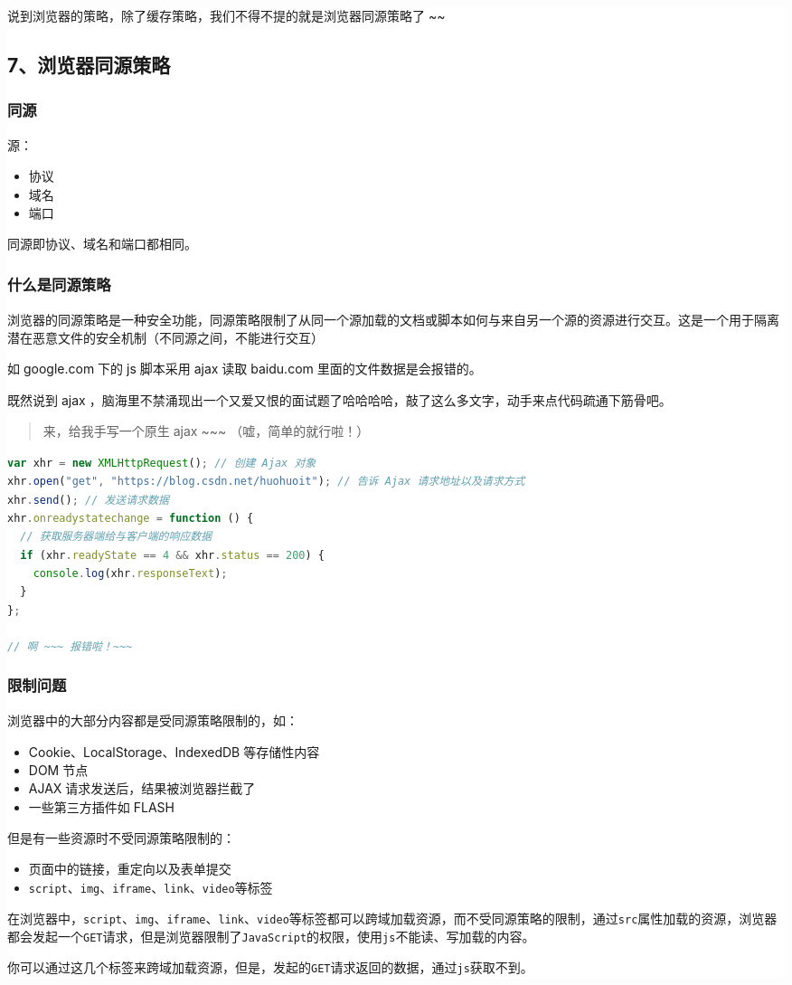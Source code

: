 说到浏览器的策略，除了缓存策略，我们不得不提的就是浏览器同源策略了 ~~

## 7、浏览器同源策略

### 同源

源：

- 协议
- 域名
- 端口

同源即协议、域名和端口都相同。

### 什么是同源策略

浏览器的同源策略是一种安全功能，同源策略限制了从同一个源加载的文档或脚本如何与来自另一个源的资源进行交互。这是一个用于隔离潜在恶意文件的安全机制（不同源之间，不能进行交互）

如 google.com 下的 js 脚本采用 ajax 读取 baidu.com 里面的文件数据是会报错的。

既然说到 ajax ，脑海里不禁涌现出一个又爱又恨的面试题了哈哈哈哈，敲了这么多文字，动手来点代码疏通下筋骨吧。

> 来，给我手写一个原生 ajax ~~~ （嘘，简单的就行啦！）

```javascript
var xhr = new XMLHttpRequest(); // 创建 Ajax 对象
xhr.open("get", "https://blog.csdn.net/huohuoit"); // 告诉 Ajax 请求地址以及请求方式
xhr.send(); // 发送请求数据
xhr.onreadystatechange = function () {
  // 获取服务器端给与客户端的响应数据
  if (xhr.readyState == 4 && xhr.status == 200) {
    console.log(xhr.responseText);
  }
};

// 啊 ~~~ 报错啦！~~~
```

### 限制问题

浏览器中的大部分内容都是受同源策略限制的，如：

- Cookie、LocalStorage、IndexedDB 等存储性内容
- DOM 节点
- AJAX 请求发送后，结果被浏览器拦截了
- 一些第三方插件如 FLASH

但是有一些资源时不受同源策略限制的：

- 页面中的链接，重定向以及表单提交
- `script`、`img`、`iframe`、`link`、`video`等标签

在浏览器中，`script`、`img`、`iframe`、`link`、`video`等标签都可以跨域加载资源，而不受同源策略的限制，通过`src`属性加载的资源，浏览器都会发起一个`GET`请求，但是浏览器限制了`JavaScript`的权限，使用`js`不能读、写加载的内容。

你可以通过这几个标签来跨域加载资源，但是，发起的`GET`请求返回的数据，通过`js`获取不到。
